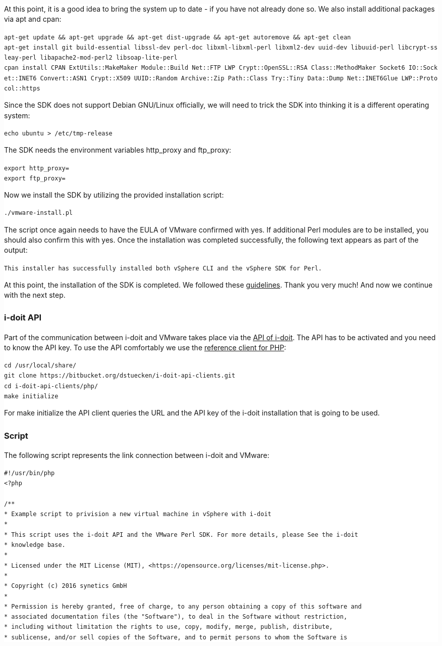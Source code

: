 At this point, it is a good idea to bring the system up to date - if you have not already done so. We also install additional packages via apt and cpan:

    apt-get update && apt-get upgrade && apt-get dist-upgrade && apt-get autoremove && apt-get clean
    apt-get install git build-essential libssl-dev perl-doc libxml-libxml-perl libxml2-dev uuid-dev libuuid-perl libcrypt-ssleay-perl libapache2-mod-perl2 libsoap-lite-perl
    cpan install CPAN ExtUtils::MakeMaker Module::Build Net::FTP LWP Crypt::OpenSSL::RSA Class::MethodMaker Socket6 IO::Socket::INET6 Convert::ASN1 Crypt::X509 UUID::Random Archive::Zip Path::Class Try::Tiny Data::Dump Net::INET6Glue LWP::Protocol::https

Since the SDK does not support Debian GNU/Linux officially, we will need to trick the SDK into thinking it is a different operating system:

    echo ubuntu > /etc/tmp-release

The SDK needs the environment variables http_proxy and ftp_proxy:

    export http_proxy=
    export ftp_proxy=

Now we install the SDK by utilizing the provided installation script:

    ./vmware-install.pl

The script once again needs to have the EULA of VMware confirmed with yes. If additional Perl modules are to be installed, you should also confirm this with yes. Once the installation was completed successfully, the following text appears as part of the output:

    This installer has successfully installed both vSphere CLI and the vSphere SDK for Perl.

At this point, the installation of the SDK is completed. We followed these [guidelines](http://www.sysadminslife.com/linux/vmware-vsphere-sdk-for-perl-api-unter-debian-squeeze-installieren/). Thank you very much! And now we continue with the next step.

### i-doit API

Part of the communication between i-doit and VMware takes place via the [API of i-doit](../i-doit-add-ons/api/index.md). The API has to be activated and you need to know the API key. To use the API comfortably we use the [reference client for PHP](https://bitbucket.org/dstuecken/i-doit-api-clients/wiki/PHP):

    cd /usr/local/share/
    git clone https://bitbucket.org/dstuecken/i-doit-api-clients.git
    cd i-doit-api-clients/php/
    make initialize

For make initialize the API client queries the URL and the API key of the i-doit installation that is going to be used.

### Script

The following script represents the link connection between i-doit and VMware:

    #!/usr/bin/php
    <?php
    
    /**
    * Example script to privision a new virtual machine in vSphere with i-doit
    *
    * This script uses the i-doit API and the VMware Perl SDK. For more details, please See the i-doit
    * knowledge base.
    *
    * Licensed under the MIT License (MIT), <https://opensource.org/licenses/mit-license.php>.
    *
    * Copyright (c) 2016 synetics GmbH
    *
    * Permission is hereby granted, free of charge, to any person obtaining a copy of this software and
    * associated documentation files (the "Software"), to deal in the Software without restriction,
    * including without limitation the rights to use, copy, modify, merge, publish, distribute,
    * sublicense, and/or sell copies of the Software, and to permit persons to whom the Software is